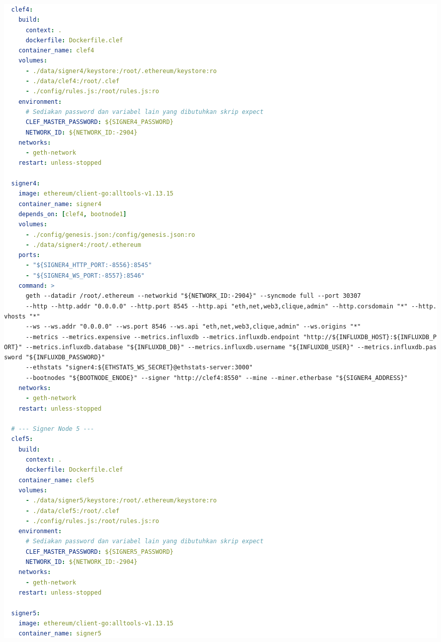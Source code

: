 ``` yml
  clef4:
    build:
      context: .
      dockerfile: Dockerfile.clef
    container_name: clef4
    volumes:
      - ./data/signer4/keystore:/root/.ethereum/keystore:ro
      - ./data/clef4:/root/.clef
      - ./config/rules.js:/root/rules.js:ro
    environment:
      # Sediakan password dan variabel lain yang dibutuhkan skrip expect
      CLEF_MASTER_PASSWORD: ${SIGNER4_PASSWORD}
      NETWORK_ID: ${NETWORK_ID:-2904}
    networks:
      - geth-network
    restart: unless-stopped

  signer4:
    image: ethereum/client-go:alltools-v1.13.15
    container_name: signer4
    depends_on: [clef4, bootnode1]
    volumes:
      - ./config/genesis.json:/config/genesis.json:ro
      - ./data/signer4:/root/.ethereum
    ports:
      - "${SIGNER4_HTTP_PORT:-8556}:8545"
      - "${SIGNER4_WS_PORT:-8557}:8546"
    command: >
      geth --datadir /root/.ethereum --networkid "${NETWORK_ID:-2904}" --syncmode full --port 30307
      --http --http.addr "0.0.0.0" --http.port 8545 --http.api "eth,net,web3,clique,admin" --http.corsdomain "*" --http.vhosts "*"
      --ws --ws.addr "0.0.0.0" --ws.port 8546 --ws.api "eth,net,web3,clique,admin" --ws.origins "*"
      --metrics --metrics.expensive --metrics.influxdb --metrics.influxdb.endpoint "http://${INFLUXDB_HOST}:${INFLUXDB_PORT}" --metrics.influxdb.database "${INFLUXDB_DB}" --metrics.influxdb.username "${INFLUXDB_USER}" --metrics.influxdb.password "${INFLUXDB_PASSWORD}"
      --ethstats "signer4:${ETHSTATS_WS_SECRET}@ethstats-server:3000"
      --bootnodes "${BOOTNODE_ENODE}" --signer "http://clef4:8550" --mine --miner.etherbase "${SIGNER4_ADDRESS}"
    networks:
      - geth-network
    restart: unless-stopped

  # --- Signer Node 5 ---
  clef5:
    build:
      context: .
      dockerfile: Dockerfile.clef
    container_name: clef5
    volumes:
      - ./data/signer5/keystore:/root/.ethereum/keystore:ro
      - ./data/clef5:/root/.clef
      - ./config/rules.js:/root/rules.js:ro
    environment:
      # Sediakan password dan variabel lain yang dibutuhkan skrip expect
      CLEF_MASTER_PASSWORD: ${SIGNER5_PASSWORD}
      NETWORK_ID: ${NETWORK_ID:-2904}
    networks:
      - geth-network
    restart: unless-stopped

  signer5:
    image: ethereum/client-go:alltools-v1.13.15
    container_name: signer5
```